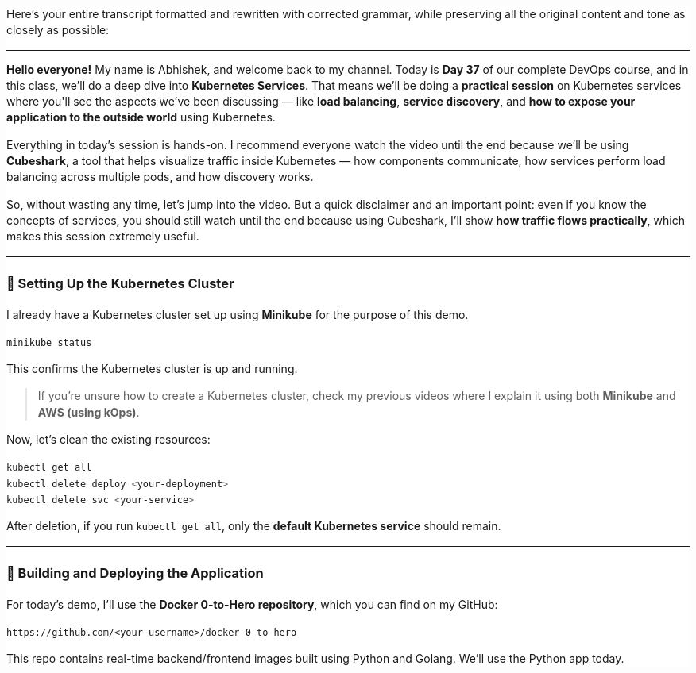 Here’s your entire transcript formatted and rewritten with corrected grammar, while preserving all the original content and tone as closely as possible:

---

**Hello everyone!**
My name is Abhishek, and welcome back to my channel. Today is **Day 37** of our complete DevOps course, and in this class, we’ll do a deep dive into **Kubernetes Services**. That means we’ll be doing a **practical session** on Kubernetes services where you'll see the aspects we’ve been discussing — like **load balancing**, **service discovery**, and **how to expose your application to the outside world** using Kubernetes.

Everything in today’s session is hands-on. I recommend everyone watch the video until the end because we’ll be using **Cubeshark**, a tool that helps visualize traffic inside Kubernetes — how components communicate, how services perform load balancing across multiple pods, and how discovery works.

So, without wasting any time, let’s jump into the video. But a quick disclaimer and an important point: even if you know the concepts of services, you should still watch until the end because using Cubeshark, I’ll show **how traffic flows practically**, which makes this session extremely useful.

---

### 🔧 Setting Up the Kubernetes Cluster

I already have a Kubernetes cluster set up using **Minikube** for the purpose of this demo.

```bash
minikube status
```

This confirms the Kubernetes cluster is up and running.

> If you’re unsure how to create a Kubernetes cluster, check my previous videos where I explain it using both **Minikube** and **AWS (using kOps)**.

Now, let’s clean the existing resources:

```bash
kubectl get all
kubectl delete deploy <your-deployment>
kubectl delete svc <your-service>
```

After deletion, if you run `kubectl get all`, only the **default Kubernetes service** should remain.

---

### 🐳 Building and Deploying the Application

For today’s demo, I’ll use the **Docker 0-to-Hero repository**, which you can find on my GitHub:

```text
https://github.com/<your-username>/docker-0-to-hero
```

This repo contains real-time backend/frontend images built using Python and Golang. We’ll use the Python app today.
